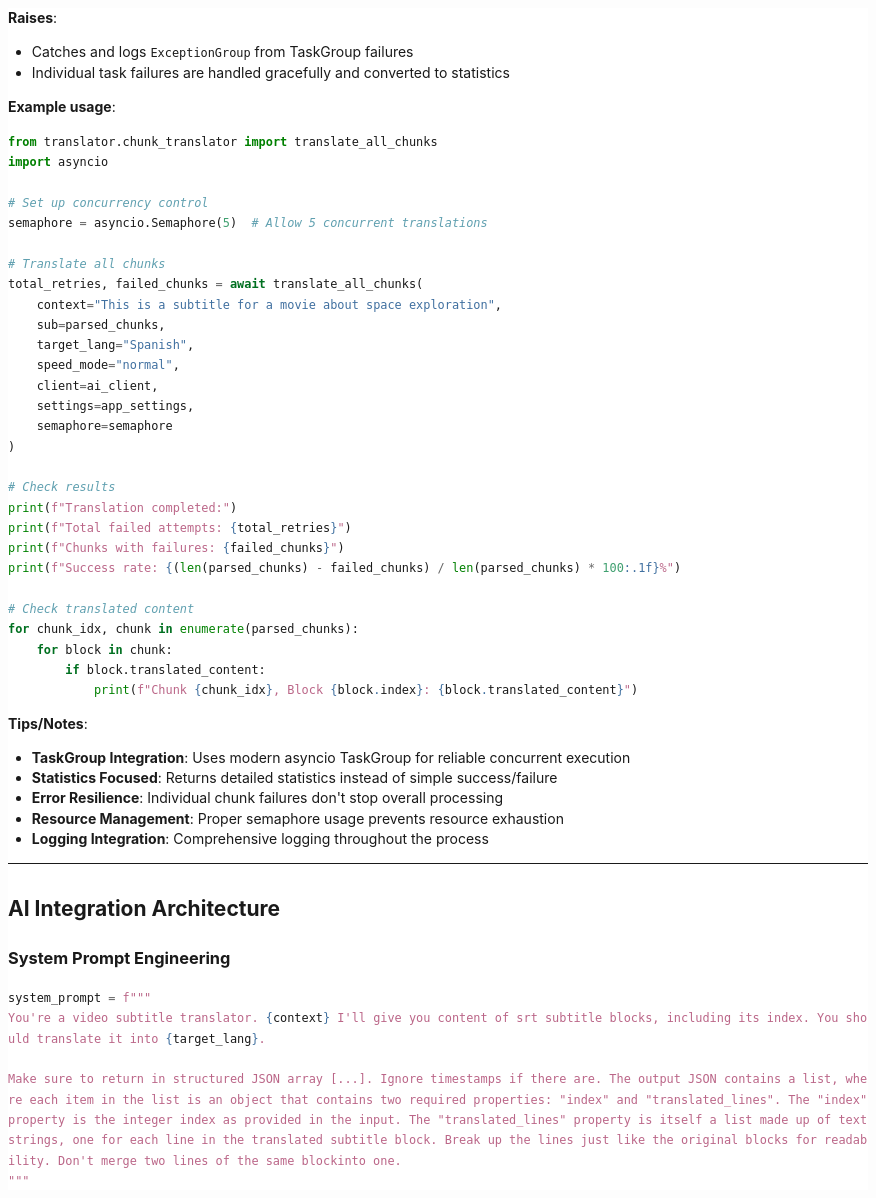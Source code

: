 **Raises**:
- Catches and logs `ExceptionGroup` from TaskGroup failures
- Individual task failures are handled gracefully and converted to statistics

**Example usage**:
```python
from translator.chunk_translator import translate_all_chunks
import asyncio

# Set up concurrency control
semaphore = asyncio.Semaphore(5)  # Allow 5 concurrent translations

# Translate all chunks
total_retries, failed_chunks = await translate_all_chunks(
    context="This is a subtitle for a movie about space exploration",
    sub=parsed_chunks,
    target_lang="Spanish",
    speed_mode="normal",
    client=ai_client,
    settings=app_settings,
    semaphore=semaphore
)

# Check results
print(f"Translation completed:")
print(f"Total failed attempts: {total_retries}")
print(f"Chunks with failures: {failed_chunks}")
print(f"Success rate: {(len(parsed_chunks) - failed_chunks) / len(parsed_chunks) * 100:.1f}%")

# Check translated content
for chunk_idx, chunk in enumerate(parsed_chunks):
    for block in chunk:
        if block.translated_content:
            print(f"Chunk {chunk_idx}, Block {block.index}: {block.translated_content}")
```

**Tips/Notes**:
- **TaskGroup Integration**: Uses modern asyncio TaskGroup for reliable concurrent execution
- **Statistics Focused**: Returns detailed statistics instead of simple success/failure
- **Error Resilience**: Individual chunk failures don't stop overall processing
- **Resource Management**: Proper semaphore usage prevents resource exhaustion
- **Logging Integration**: Comprehensive logging throughout the process

---

## AI Integration Architecture

### System Prompt Engineering

```python
system_prompt = f"""
You're a video subtitle translator. {context} I'll give you content of srt subtitle blocks, including its index. You should translate it into {target_lang}.

Make sure to return in structured JSON array [...]. Ignore timestamps if there are. The output JSON contains a list, where each item in the list is an object that contains two required properties: "index" and "translated_lines". The "index" property is the integer index as provided in the input. The "translated_lines" property is itself a list made up of text strings, one for each line in the translated subtitle block. Break up the lines just like the original blocks for readability. Don't merge two lines of the same blockinto one.
"""
```
